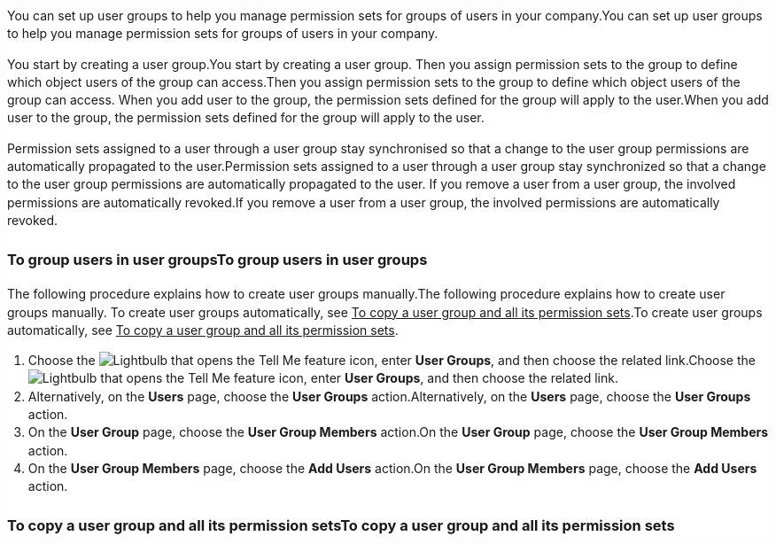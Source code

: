 <span data-ttu-id="ea2c1-251">You can set up user groups to help you manage permission sets for groups of users in your company.</span><span class="sxs-lookup"><span data-stu-id="ea2c1-251">You can set up user groups to help you manage permission sets for groups of users in your company.</span></span>

<span data-ttu-id="ea2c1-252">You start by creating a user group.</span><span class="sxs-lookup"><span data-stu-id="ea2c1-252">You start by creating a user group.</span></span> <span data-ttu-id="ea2c1-253">Then you assign permission sets to the group to define which object users of the group can access.</span><span class="sxs-lookup"><span data-stu-id="ea2c1-253">Then you assign permission sets to the group to define which object users of the group can access.</span></span> <span data-ttu-id="ea2c1-254">When you add user to the group, the permission sets defined for the group will apply to the user.</span><span class="sxs-lookup"><span data-stu-id="ea2c1-254">When you add user to the group, the permission sets defined for the group will apply to the user.</span></span>

<span data-ttu-id="ea2c1-255">Permission sets assigned to a user through a user group stay synchronised so that a change to the user group permissions are automatically propagated to the user.</span><span class="sxs-lookup"><span data-stu-id="ea2c1-255">Permission sets assigned to a user through a user group stay synchronized so that a change to the user group permissions are automatically propagated to the user.</span></span> <span data-ttu-id="ea2c1-256">If you remove a user from a user group, the involved permissions are automatically revoked.</span><span class="sxs-lookup"><span data-stu-id="ea2c1-256">If you remove a user from a user group, the involved permissions are automatically revoked.</span></span>

### <a name="to-group-users-in-user-groups"></a><span data-ttu-id="ea2c1-257">To group users in user groups</span><span class="sxs-lookup"><span data-stu-id="ea2c1-257">To group users in user groups</span></span>

<span data-ttu-id="ea2c1-258">The following procedure explains how to create user groups manually.</span><span class="sxs-lookup"><span data-stu-id="ea2c1-258">The following procedure explains how to create user groups manually.</span></span> <span data-ttu-id="ea2c1-259">To create user groups automatically, see [To copy a user group and all its permission sets](ui-define-granular-permissions.md#to-copy-a-user-group-and-all-its-permission-sets).</span><span class="sxs-lookup"><span data-stu-id="ea2c1-259">To create user groups automatically, see [To copy a user group and all its permission sets](ui-define-granular-permissions.md#to-copy-a-user-group-and-all-its-permission-sets).</span></span>

1. <span data-ttu-id="ea2c1-260">Choose the ![Lightbulb that opens the Tell Me feature](media/ui-search/search_small.png "Tell me what you want to do") icon, enter **User Groups**, and then choose the related link.</span><span class="sxs-lookup"><span data-stu-id="ea2c1-260">Choose the ![Lightbulb that opens the Tell Me feature](media/ui-search/search_small.png "Tell me what you want to do") icon, enter **User Groups**, and then choose the related link.</span></span>
2. <span data-ttu-id="ea2c1-261">Alternatively, on the **Users** page, choose the **User Groups** action.</span><span class="sxs-lookup"><span data-stu-id="ea2c1-261">Alternatively, on the **Users** page, choose the **User Groups** action.</span></span>
3. <span data-ttu-id="ea2c1-262">On the **User Group** page, choose the **User Group Members** action.</span><span class="sxs-lookup"><span data-stu-id="ea2c1-262">On the **User Group** page, choose the **User Group Members** action.</span></span>
4. <span data-ttu-id="ea2c1-263">On the **User Group Members** page, choose the **Add Users** action.</span><span class="sxs-lookup"><span data-stu-id="ea2c1-263">On the **User Group Members** page, choose the **Add Users** action.</span></span>

### <a name="to-copy-a-user-group-and-all-its-permission-sets"></a><span data-ttu-id="ea2c1-264">To copy a user group and all its permission sets</span><span class="sxs-lookup"><span data-stu-id="ea2c1-264">To copy a user group and all its permission sets</span></span>
